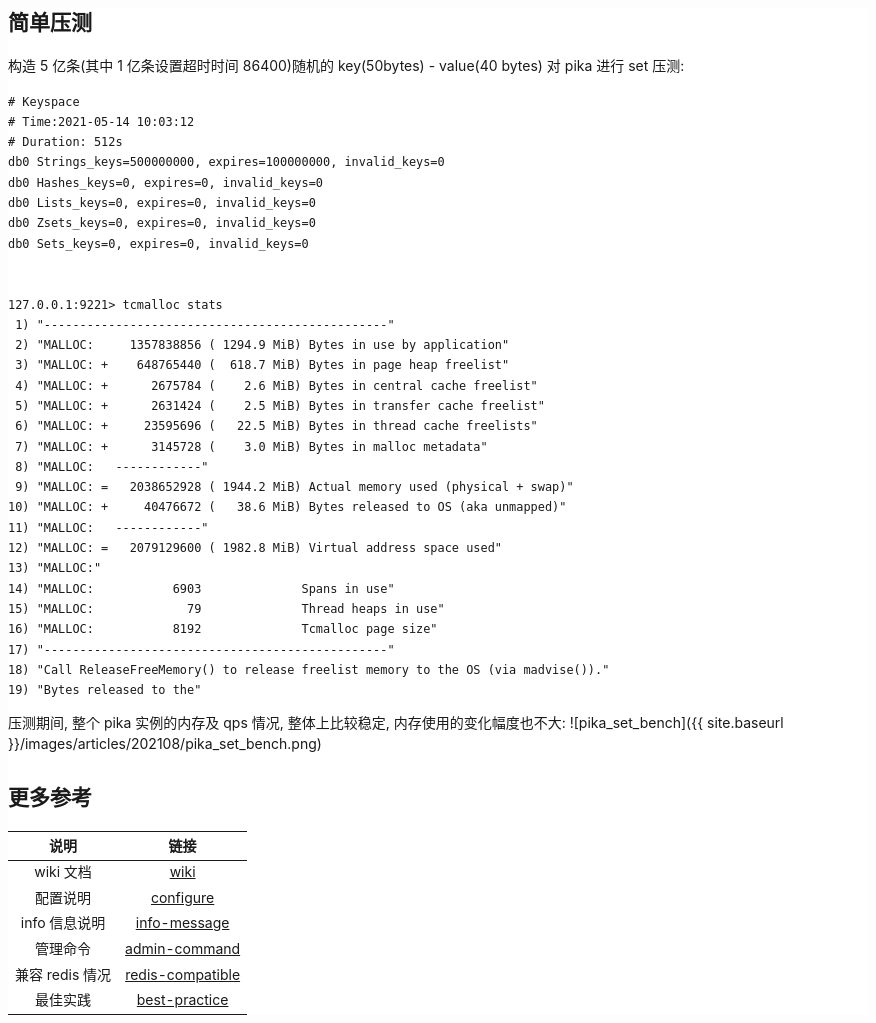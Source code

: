 ## 简单压测
 
构造 5 亿条(其中 1 亿条设置超时时间 86400)随机的 key(50bytes) - value(40 bytes) 对 pika 进行 set 压测:

```
# Keyspace
# Time:2021-05-14 10:03:12
# Duration: 512s
db0 Strings_keys=500000000, expires=100000000, invalid_keys=0
db0 Hashes_keys=0, expires=0, invalid_keys=0
db0 Lists_keys=0, expires=0, invalid_keys=0
db0 Zsets_keys=0, expires=0, invalid_keys=0
db0 Sets_keys=0, expires=0, invalid_keys=0
 
 
127.0.0.1:9221> tcmalloc stats
 1) "------------------------------------------------"
 2) "MALLOC:     1357838856 ( 1294.9 MiB) Bytes in use by application"
 3) "MALLOC: +    648765440 (  618.7 MiB) Bytes in page heap freelist"
 4) "MALLOC: +      2675784 (    2.6 MiB) Bytes in central cache freelist"
 5) "MALLOC: +      2631424 (    2.5 MiB) Bytes in transfer cache freelist"
 6) "MALLOC: +     23595696 (   22.5 MiB) Bytes in thread cache freelists"
 7) "MALLOC: +      3145728 (    3.0 MiB) Bytes in malloc metadata"
 8) "MALLOC:   ------------"
 9) "MALLOC: =   2038652928 ( 1944.2 MiB) Actual memory used (physical + swap)"
10) "MALLOC: +     40476672 (   38.6 MiB) Bytes released to OS (aka unmapped)"
11) "MALLOC:   ------------"
12) "MALLOC: =   2079129600 ( 1982.8 MiB) Virtual address space used"
13) "MALLOC:"
14) "MALLOC:           6903              Spans in use"
15) "MALLOC:             79              Thread heaps in use"
16) "MALLOC:           8192              Tcmalloc page size"
17) "------------------------------------------------"
18) "Call ReleaseFreeMemory() to release freelist memory to the OS (via madvise())."
19) "Bytes released to the"
```
 
压测期间, 整个 pika 实例的内存及 qps 情况, 整体上比较稳定, 内存使用的变化幅度也不大:
![pika_set_bench]({{ site.baseurl }}/images/articles/202108/pika_set_bench.png)
 
## 更多参考


| 说明 | 链接 |
| :-: | :-: |
| wiki 文档 | [wiki](https://github.com/OpenAtomFoundation/pika/wiki) |
| 配置说明 | [configure](https://github.com/OpenAtomFoundation/pika/wiki/pika-%E9%85%8D%E7%BD%AE%E6%96%87%E4%BB%B6%E8%AF%B4%E6%98%8E) |
| info 信息说明 | [info-message](https://github.com/OpenAtomFoundation/pika/wiki/pika-info%E4%BF%A1%E6%81%AF%E8%AF%B4%E6%98%8E) |
| 管理命令 | [admin-command](https://github.com/OpenAtomFoundation/pika/wiki/pika%E7%9A%84%E4%B8%80%E4%BA%9B%E7%AE%A1%E7%90%86%E5%91%BD%E4%BB%A4%E6%96%B9%E5%BC%8F%E8%AF%B4%E6%98%8E) |
| 兼容 redis 情况 | [redis-compatible](https://github.com/OpenAtomFoundation/pika/wiki/pika-%E6%94%AF%E6%8C%81%E7%9A%84redis%E6%8E%A5%E5%8F%A3%E5%8F%8A%E5%85%BC%E5%AE%B9%E6%83%85%E5%86%B5) |
| 最佳实践 | [best-practice](https://github.com/OpenAtomFoundation/pika/wiki/Pika-Best-Practice) |
